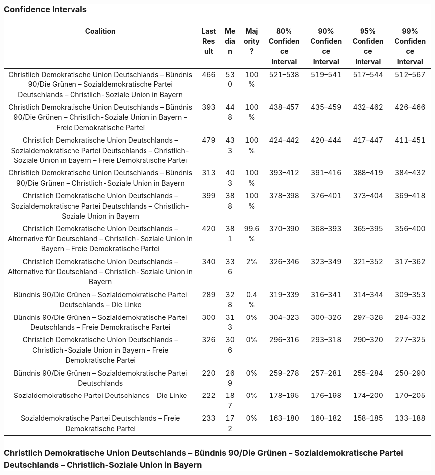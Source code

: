 ### Confidence Intervals

| Coalition | Last Result | Median | Majority? | 80% Confidence Interval | 90% Confidence Interval | 95% Confidence Interval | 99% Confidence Interval |
|:---------:|:-----------:|:------:|:---------:|:-----------------------:|:-----------------------:|:-----------------------:|:-----------------------:|
| Christlich Demokratische Union Deutschlands – Bündnis 90/Die Grünen – Sozialdemokratische Partei Deutschlands – Christlich-Soziale Union in Bayern | 466 | 530 | 100% | 521–538 | 519–541 | 517–544 | 512–567 |
| Christlich Demokratische Union Deutschlands – Bündnis 90/Die Grünen – Christlich-Soziale Union in Bayern – Freie Demokratische Partei | 393 | 448 | 100% | 438–457 | 435–459 | 432–462 | 426–466 |
| Christlich Demokratische Union Deutschlands – Sozialdemokratische Partei Deutschlands – Christlich-Soziale Union in Bayern – Freie Demokratische Partei | 479 | 433 | 100% | 424–442 | 420–444 | 417–447 | 411–451 |
| Christlich Demokratische Union Deutschlands – Bündnis 90/Die Grünen – Christlich-Soziale Union in Bayern | 313 | 403 | 100% | 393–412 | 391–416 | 388–419 | 384–432 |
| Christlich Demokratische Union Deutschlands – Sozialdemokratische Partei Deutschlands – Christlich-Soziale Union in Bayern | 399 | 388 | 100% | 378–398 | 376–401 | 373–404 | 369–418 |
| Christlich Demokratische Union Deutschlands – Alternative für Deutschland – Christlich-Soziale Union in Bayern – Freie Demokratische Partei | 420 | 381 | 99.6% | 370–390 | 368–393 | 365–395 | 356–400 |
| Christlich Demokratische Union Deutschlands – Alternative für Deutschland – Christlich-Soziale Union in Bayern | 340 | 336 | 2% | 326–346 | 323–349 | 321–352 | 317–362 |
| Bündnis 90/Die Grünen – Sozialdemokratische Partei Deutschlands – Die Linke | 289 | 328 | 0.4% | 319–339 | 316–341 | 314–344 | 309–353 |
| Bündnis 90/Die Grünen – Sozialdemokratische Partei Deutschlands – Freie Demokratische Partei | 300 | 313 | 0% | 304–323 | 300–326 | 297–328 | 284–332 |
| Christlich Demokratische Union Deutschlands – Christlich-Soziale Union in Bayern – Freie Demokratische Partei | 326 | 306 | 0% | 296–316 | 293–318 | 290–320 | 277–325 |
| Bündnis 90/Die Grünen – Sozialdemokratische Partei Deutschlands | 220 | 269 | 0% | 259–278 | 257–281 | 255–284 | 250–290 |
| Sozialdemokratische Partei Deutschlands – Die Linke | 222 | 187 | 0% | 178–195 | 176–198 | 174–200 | 170–205 |
| Sozialdemokratische Partei Deutschlands – Freie Demokratische Partei | 233 | 172 | 0% | 163–180 | 160–182 | 158–185 | 133–188 |

### Christlich Demokratische Union Deutschlands – Bündnis 90/Die Grünen – Sozialdemokratische Partei Deutschlands – Christlich-Soziale Union in Bayern
